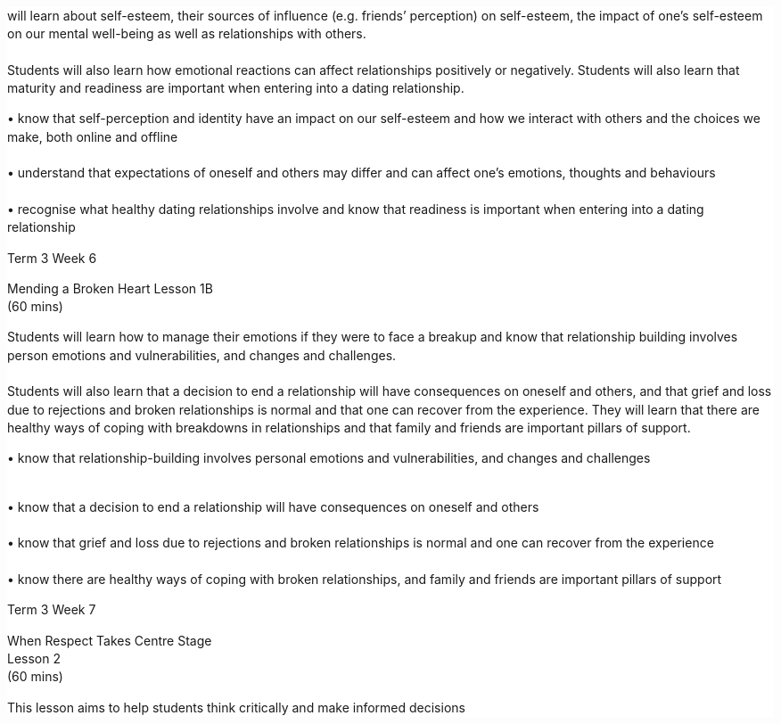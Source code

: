 will learn about self-esteem, their sources of influence (e.g. friends’
perception) on self-esteem, the impact of one’s self-esteem on our mental
well-being as well as relationships with others.
<br>
<br>Students will also learn how emotional reactions can affect relationships
positively or negatively. Students will also learn that maturity and readiness
are important when entering into a dating relationship.</p>
</td>
<td rowspan="1" colspan="1">
<p>• know that self-perception and identity have an impact on our self-esteem
and how we interact with others and the choices we make, both online and
offline
<br>
<br>• understand that expectations of oneself and others may differ and can
affect one’s emotions, thoughts and behaviours
<br>
<br>• recognise what healthy dating relationships involve and know that readiness
is important when entering into a dating relationship</p>
</td>
<td rowspan="1" colspan="1">
<p>Term 3 Week 6</p>
</td>
</tr>
<tr>
<td rowspan="1" colspan="1">
<p>Mending a Broken Heart Lesson 1B
<br>(60 mins)</p>
</td>
<td rowspan="1" colspan="1">
<p>Students will learn how to manage their emotions if they were to face
a breakup and know that relationship building involves person emotions
and vulnerabilities, and changes and challenges.
<br>
<br>Students will also learn that a decision to end a relationship will have
consequences on oneself and others, and that grief and loss due to rejections
and broken relationships is normal and that one can recover from the experience.
They will learn that there are healthy ways of coping with breakdowns in
relationships and that family and friends are important pillars of support.</p>
</td>
<td rowspan="1" colspan="1">
<p>• know that relationship-building involves personal emotions and vulnerabilities,
and changes and challenges</p>
<p>
<br>• know that a decision to end a relationship will have consequences on
oneself and others
<br>
<br>• know that grief and loss due to rejections and broken relationships
is normal and one can recover from the experience
<br>
<br>• know there are healthy ways of coping with broken relationships, and
family and friends are important pillars of support</p>
</td>
<td rowspan="1" colspan="1">
<p>Term 3 Week 7</p>
</td>
</tr>
<tr>
<td rowspan="1" colspan="1">
<p>When Respect Takes Centre Stage
<br>Lesson 2
<br>(60 mins)</p>
</td>
<td rowspan="1" colspan="1">
<p>This lesson aims to help students think critically and make informed decisions